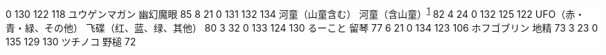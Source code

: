 <td>0
</td></tr>
<tr>
<td>130</td>
<td>122</td>
<td>118</td>
<td>ユウゲンマガン</td>
<td>幽幻魔眼</td>
<td>85</td>
<td>8</td>
<td>21</td>
<td>0
</td></tr>
<tr style="background:#BBF">
<td>131</td>
<td>132</td>
<td>134</td>
<td>河童（山童含む）</td>
<td>河童（含山童）<sup id="cite_ref-1" class="reference"><a href="#cite_note-1">1</a></sup></td>
<td>82</td>
<td>4</td>
<td>24</td>
<td>0
</td></tr>
<tr>
<td>132</td>
<td>125</td>
<td>122</td>
<td>UFO（赤・青・緑、その他）</td>
<td>飞碟（红、蓝、绿、其他）</td>
<td>80</td>
<td>3</td>
<td>32</td>
<td>0
</td></tr>
<tr>
<td>133</td>
<td>124</td>
<td>130</td>
<td>るーこと</td>
<td>留琴</td>
<td>77</td>
<td>6</td>
<td>21</td>
<td>0
</td></tr>
<tr>
<td>134</td>
<td>123</td>
<td>106</td>
<td>ホフゴブリン</td>
<td>地精</td>
<td>73</td>
<td>3</td>
<td>23</td>
<td>0
</td></tr>
<tr>
<td>135</td>
<td>129</td>
<td>130</td>
<td>ツチノコ</td>
<td>野槌</td>
<td>72</td>